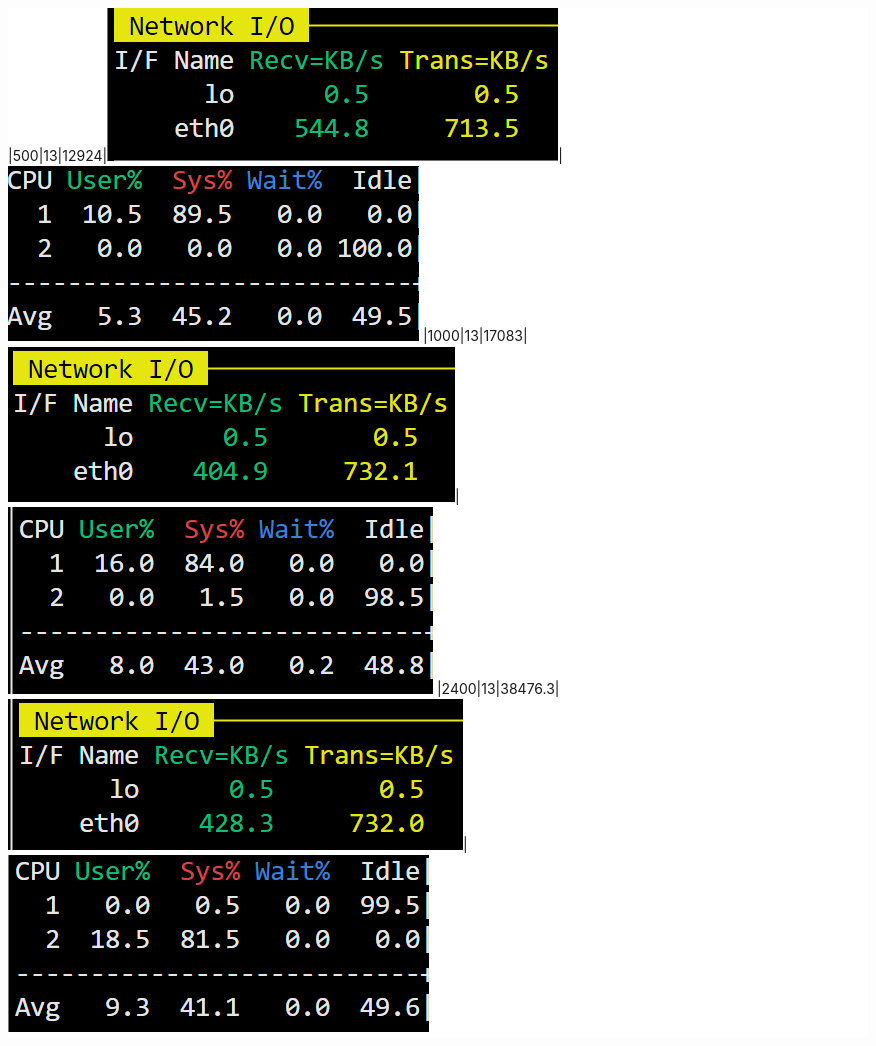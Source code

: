 |500|13|12924|![alt text](doc/res/test-result/n-500-32kb.png)|![alt text](doc/res/test-result/cpu-500-32kb.png)
|1000|13|17083|![alt text](doc/res/test-result/n-1000-32kb.png)|![alt text](doc/res/test-result/cpu-1000-32kb.png)
|2400|13|38476.3|![alt text](doc/res/test-result/n-2400-32kb.png)|![alt text](doc/res/test-result/cpu-2400-32kb.png)